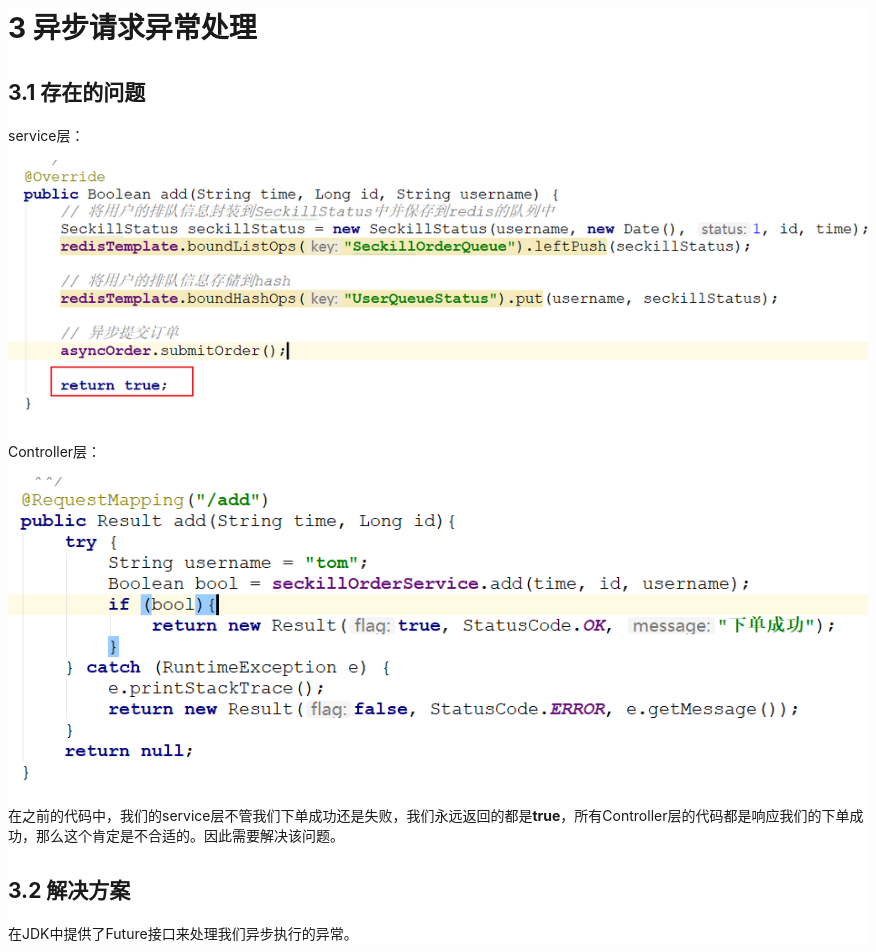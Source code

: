 

# 3 异步请求异常处理

## 3.1 存在的问题

service层：

![1597038380792](./总img/14/1597038380792.png)



Controller层：

![1597038354676](./总img/14/1597038354676.png)

在之前的代码中，我们的service层不管我们下单成功还是失败，我们永远返回的都是**true**，所有Controller层的代码都是响应我们的下单成功，那么这个肯定是不合适的。因此需要解决该问题。



## 3.2 解决方案

在JDK中提供了Future接口来处理我们异步执行的异常。
